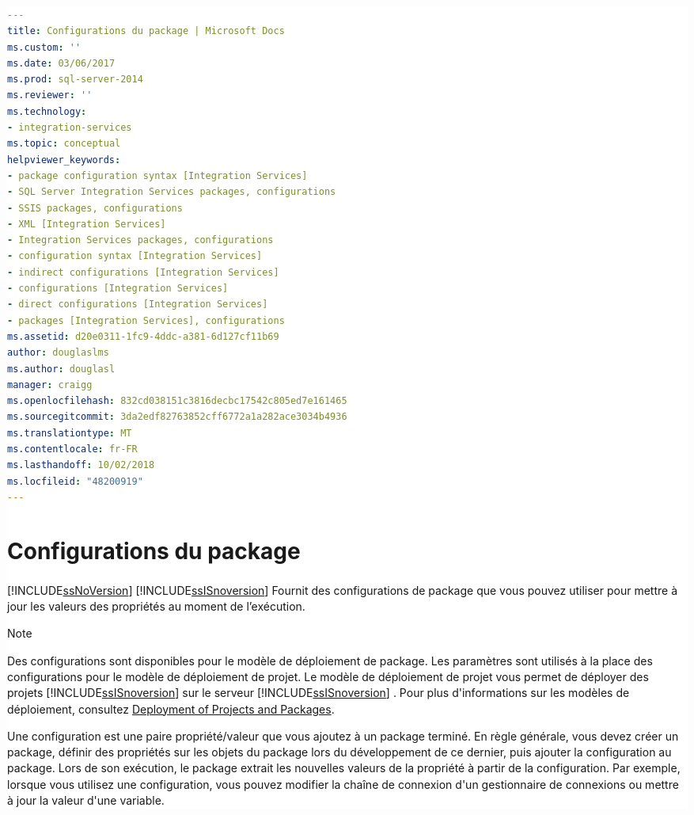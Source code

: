 ```yaml
---
title: Configurations du package | Microsoft Docs
ms.custom: ''
ms.date: 03/06/2017
ms.prod: sql-server-2014
ms.reviewer: ''
ms.technology:
- integration-services
ms.topic: conceptual
helpviewer_keywords:
- package configuration syntax [Integration Services]
- SQL Server Integration Services packages, configurations
- SSIS packages, configurations
- XML [Integration Services]
- Integration Services packages, configurations
- configuration syntax [Integration Services]
- indirect configurations [Integration Services]
- configurations [Integration Services]
- direct configurations [Integration Services]
- packages [Integration Services], configurations
ms.assetid: d20e0311-1fc9-4ddc-a381-6d127cf11b69
author: douglaslms
ms.author: douglasl
manager: craigg
ms.openlocfilehash: 832cd038151c3816decbc17542c805ed7e161465
ms.sourcegitcommit: 3da2edf82763852cff6772a1a282ace3034b4936
ms.translationtype: MT
ms.contentlocale: fr-FR
ms.lasthandoff: 10/02/2018
ms.locfileid: "48200919"
---
```

# <a name="package-configurations"></a>Configurations du package
  [!INCLUDE[ssNoVersion](../includes/ssnoversion-md.md)] [!INCLUDE[ssISnoversion](../includes/ssisnoversion-md.md)] Fournit des configurations de package que vous pouvez utiliser pour mettre à jour les valeurs des propriétés au moment de l’exécution.  
  
> [!NOTE]  
>  Des configurations sont disponibles pour le modèle de déploiement de package. Les paramètres sont utilisés à la place des configurations pour le modèle de déploiement de projet. Le modèle de déploiement de projet vous permet de déployer des projets [!INCLUDE[ssISnoversion](../includes/ssisnoversion-md.md)] sur le serveur [!INCLUDE[ssISnoversion](../includes/ssisnoversion-md.md)] . Pour plus d'informations sur les modèles de déploiement, consultez [Deployment of Projects and Packages](packages/deploy-integration-services-ssis-projects-and-packages.md).  
  
 Une configuration est une paire propriété/valeur que vous ajoutez à un package terminé. En règle générale, vous devez créer un package, définir des propriétés sur les objets du package lors du développement de ce dernier, puis ajouter la configuration au package. Lors de son exécution, le package extrait les nouvelles valeurs de la propriété à partir de la configuration. Par exemple, lorsque vous utilisez une configuration, vous pouvez modifier la chaîne de connexion d'un gestionnaire de connexions ou mettre à jour la valeur d'une variable.  
  